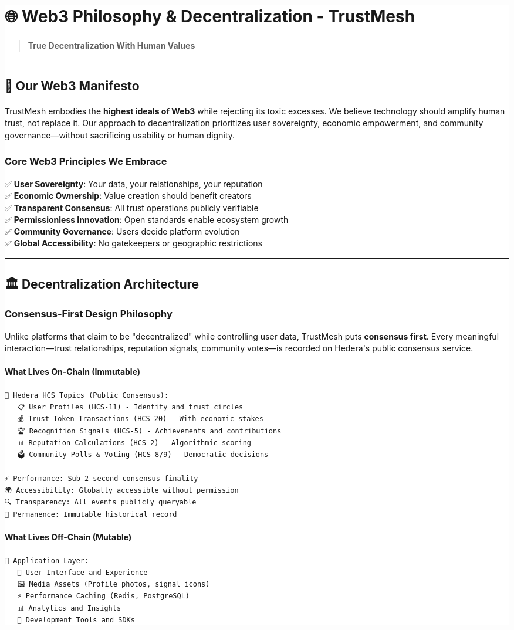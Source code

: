 # 🌐 Web3 Philosophy & Decentralization - TrustMesh

> **True Decentralization With Human Values**

---

## 🎯 **Our Web3 Manifesto**

TrustMesh embodies the **highest ideals of Web3** while rejecting its toxic excesses. We believe technology should amplify human trust, not replace it. Our approach to decentralization prioritizes user sovereignty, economic empowerment, and community governance—without sacrificing usability or human dignity.

### **Core Web3 Principles We Embrace**

✅ **User Sovereignty**: Your data, your relationships, your reputation  
✅ **Economic Ownership**: Value creation should benefit creators  
✅ **Transparent Consensus**: All trust operations publicly verifiable  
✅ **Permissionless Innovation**: Open standards enable ecosystem growth  
✅ **Community Governance**: Users decide platform evolution  
✅ **Global Accessibility**: No gatekeepers or geographic restrictions  

---

## 🏛️ **Decentralization Architecture**

### **Consensus-First Design Philosophy**

Unlike platforms that claim to be "decentralized" while controlling user data, TrustMesh puts **consensus first**. Every meaningful interaction—trust relationships, reputation signals, community votes—is recorded on Hedera's public consensus service.

#### **What Lives On-Chain (Immutable)**
```
🔗 Hedera HCS Topics (Public Consensus):
   📋 User Profiles (HCS-11) - Identity and trust circles
   💰 Trust Token Transactions (HCS-20) - With economic stakes
   🏆 Recognition Signals (HCS-5) - Achievements and contributions  
   📊 Reputation Calculations (HCS-2) - Algorithmic scoring
   🗳️ Community Polls & Voting (HCS-8/9) - Democratic decisions

⚡ Performance: Sub-2-second consensus finality
🌍 Accessibility: Globally accessible without permission
🔍 Transparency: All events publicly queryable
💾 Permanence: Immutable historical record
```

#### **What Lives Off-Chain (Mutable)**
```
📱 Application Layer:
   🎨 User Interface and Experience
   🖼️ Media Assets (Profile photos, signal icons)
   ⚡ Performance Caching (Redis, PostgreSQL)
   📊 Analytics and Insights
   🔧 Development Tools and SDKs
```
